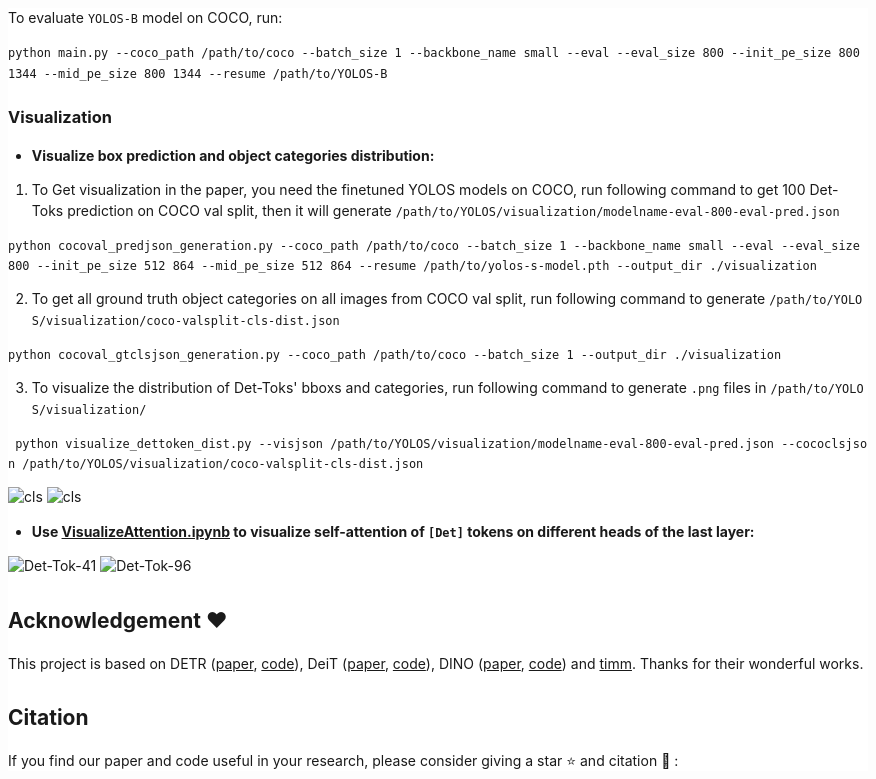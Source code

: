 To evaluate `YOLOS-B` model on COCO, run:
```eval
python main.py --coco_path /path/to/coco --batch_size 1 --backbone_name small --eval --eval_size 800 --init_pe_size 800 1344 --mid_pe_size 800 1344 --resume /path/to/YOLOS-B
```

### Visualization

* **Visualize box prediction and object categories distribution:**


1. To Get visualization in the paper, you need the finetuned YOLOS models on COCO, run following command to get 100 Det-Toks prediction on COCO val split, then it will generate `/path/to/YOLOS/visualization/modelname-eval-800-eval-pred.json`
```
python cocoval_predjson_generation.py --coco_path /path/to/coco --batch_size 1 --backbone_name small --eval --eval_size 800 --init_pe_size 512 864 --mid_pe_size 512 864 --resume /path/to/yolos-s-model.pth --output_dir ./visualization
```
2. To get all ground truth object categories on all images from COCO val split, run following command to generate `/path/to/YOLOS/visualization/coco-valsplit-cls-dist.json`
```
python cocoval_gtclsjson_generation.py --coco_path /path/to/coco --batch_size 1 --output_dir ./visualization
```
3. To visualize the distribution of Det-Toks' bboxs and categories, run following command to generate `.png` files in `/path/to/YOLOS/visualization/`
```
 python visualize_dettoken_dist.py --visjson /path/to/YOLOS/visualization/modelname-eval-800-eval-pred.json --cococlsjson /path/to/YOLOS/visualization/coco-valsplit-cls-dist.json
```
![cls](visualization/yolos_s_300_pre.pth-eval-800eval-pred-bbox.png)
![cls](./visualization/yolos_s_300_pre.pth-eval-800eval-pred-all-tokens-cls.png)


* **Use [VisualizeAttention.ipynb](VisualizeAttention.ipynb) to visualize self-attention of `[Det]` tokens on different heads of the last layer:**

![Det-Tok-41](visualization/exp/Det-Tok-41/Det-Tok-41_attn.png)
![Det-Tok-96](visualization/exp/Det-Tok-96/Det-Tok-96_attn.png)

## Acknowledgement :heart:
This project is based on DETR ([paper](https://arxiv.org/abs/2005.12872), [code](https://github.com/facebookresearch/detr)), DeiT ([paper](https://arxiv.org/abs/2012.12877), [code](https://github.com/facebookresearch/deit)), DINO ([paper](https://arxiv.org/abs/2104.14294), [code](https://github.com/facebookresearch/dino)) and [timm](https://github.com/rwightman/pytorch-image-models). Thanks for their wonderful works.



## Citation

If you find our paper and code useful in your research, please consider giving a star :star: and citation :pencil: :
